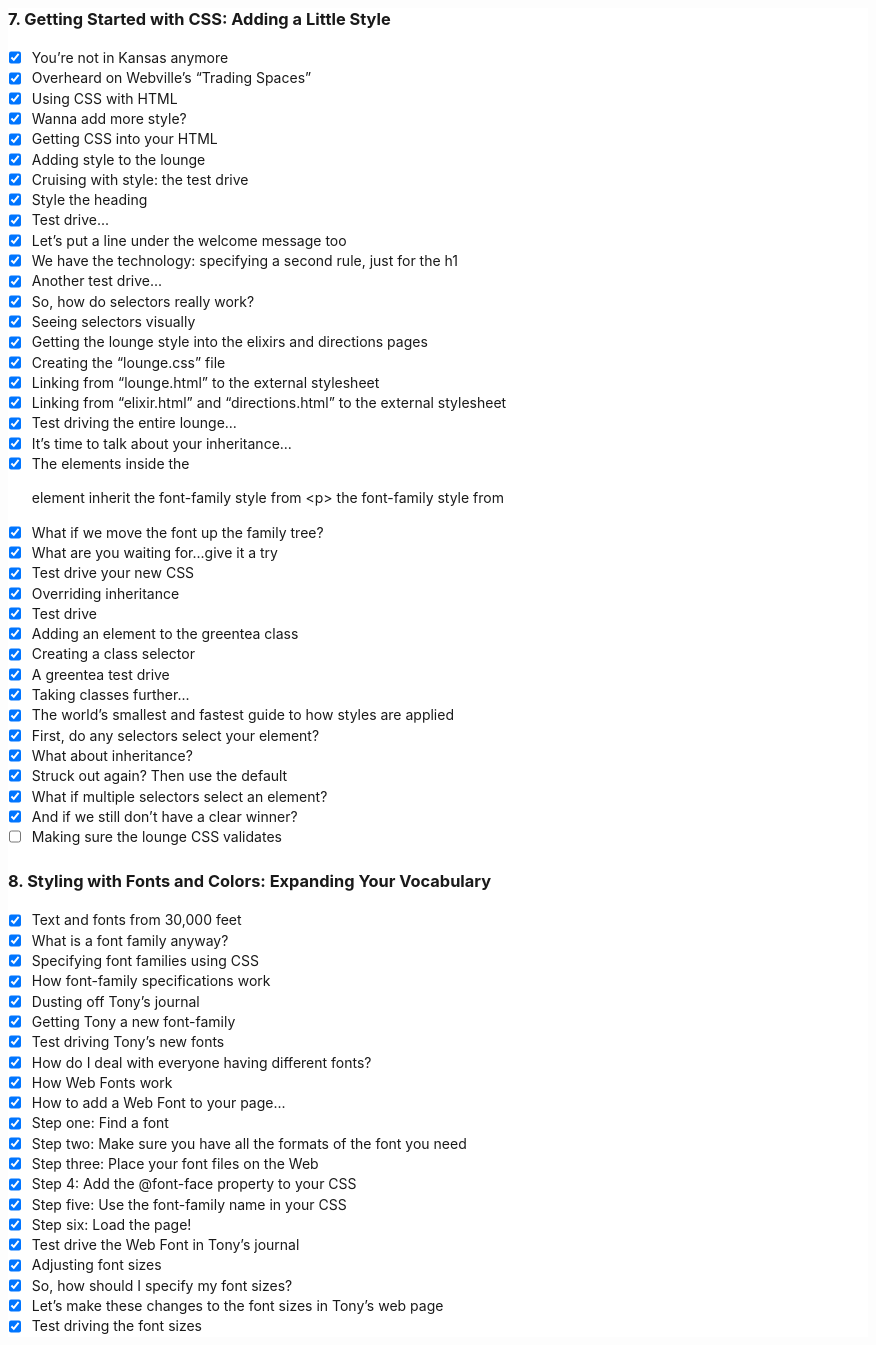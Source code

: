 ### 7. Getting Started with CSS: Adding a Little Style
- [x] You’re not in Kansas anymore
- [x] Overheard on Webville’s “Trading Spaces”
- [x] Using CSS with HTML
- [x] Wanna add more style?
- [x] Getting CSS into your HTML
- [x] Adding style to the lounge
- [x] Cruising with style: the test drive
- [x] Style the heading
- [x] Test drive...
- [x] Let’s put a line under the welcome message too
- [x] We have the technology: specifying a second rule, just for the h1
- [x] Another test drive...
- [x] So, how do selectors really work?
- [x] Seeing selectors visually
- [x] Getting the lounge style into the elixirs and directions pages
- [x] Creating the “lounge.css” file
- [x] Linking from “lounge.html” to the external stylesheet
- [x] Linking from “elixir.html” and “directions.html” to the external stylesheet
- [x] Test driving the entire lounge...
- [x] It’s time to talk about your inheritance...
- [x] The elements inside the <p> element inherit the font-family style from &lt;p&gt; the font-family style from <p>
- [x] What if we move the font up the family tree?
- [x] What are you waiting for...give it a try
- [x] Test drive your new CSS
- [x] Overriding inheritance
- [x] Test drive
- [x] Adding an element to the greentea class
- [x] Creating a class selector
- [x] A greentea test drive
- [x] Taking classes further...
- [x] The world’s smallest and fastest guide to how styles are applied
- [x] First, do any selectors select your element?
- [x] What about inheritance?
- [x] Struck out again? Then use the default
- [x] What if multiple selectors select an element?
- [x] And if we still don’t have a clear winner?
- [ ] Making sure the lounge CSS validates

### 8. Styling with Fonts and Colors: Expanding Your Vocabulary
- [x] Text and fonts from 30,000 feet
- [x] What is a font family anyway?
- [x] Specifying font families using CSS
- [x] How font-family specifications work
- [x] Dusting off Tony’s journal
- [x] Getting Tony a new font-family
- [x] Test driving Tony’s new fonts
- [x] How do I deal with everyone having different fonts?
- [x] How Web Fonts work
- [x] How to add a Web Font to your page...
- [x] Step one: Find a font
- [x] Step two: Make sure you have all the formats of the font you need
- [x] Step three: Place your font files on the Web
- [x] Step 4: Add the @font-face property to your CSS
- [x] Step five: Use the font-family name in your CSS
- [x] Step six: Load the page!
- [x] Test drive the Web Font in Tony’s journal
- [x] Adjusting font sizes
- [x] So, how should I specify my font sizes?
- [x] Let’s make these changes to the font sizes in Tony’s web page
- [x] Test driving the font sizes